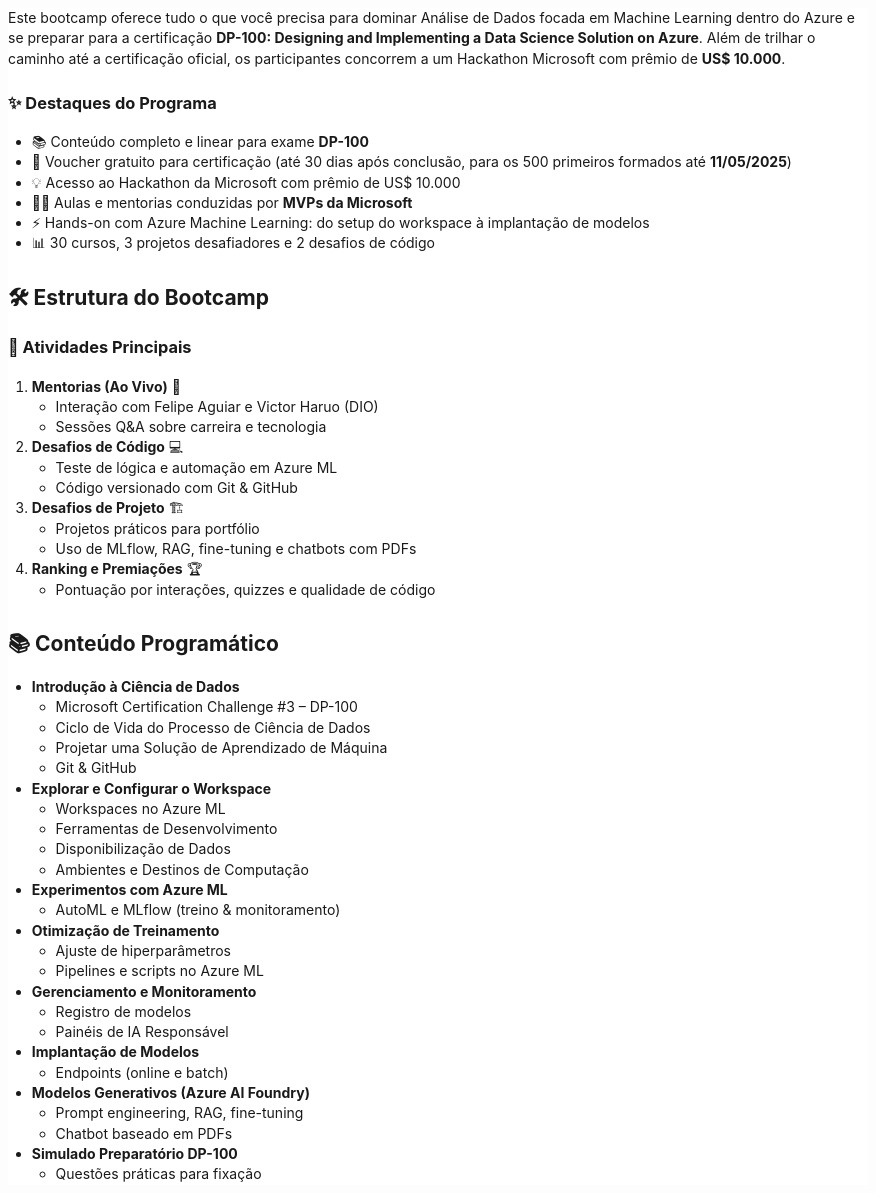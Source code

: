 Este bootcamp oferece tudo o que você precisa para dominar Análise de Dados focada em Machine Learning dentro do Azure e se preparar para a certificação **DP-100: Designing and Implementing a Data Science Solution on Azure**. Além de trilhar o caminho até a certificação oficial, os participantes concorrem a um Hackathon Microsoft com prêmio de **US$ 10.000**.

### ✨ Destaques do Programa

- 📚 Conteúdo completo e linear para exame **DP-100**  
- 🎫 Voucher gratuito para certificação (até 30 dias após conclusão, para os 500 primeiros formados até **11/05/2025**)  
- 💡 Acesso ao Hackathon da Microsoft com prêmio de US$ 10.000  
- 👨‍🏫 Aulas e mentorias conduzidas por **MVPs da Microsoft**  
- ⚡ Hands-on com Azure Machine Learning: do setup do workspace à implantação de modelos  
- 📊 30 cursos, 3 projetos desafiadores e 2 desafios de código  

## 🛠️ Estrutura do Bootcamp

### 📌 Atividades Principais

1. **Mentorias (Ao Vivo)** 🎥  
   - Interação com Felipe Aguiar e Victor Haruo (DIO)  
   - Sessões Q&A sobre carreira e tecnologia  
2. **Desafios de Código** 💻  
   - Teste de lógica e automação em Azure ML  
   - Código versionado com Git & GitHub  
3. **Desafios de Projeto** 🏗️  
   - Projetos práticos para portfólio  
   - Uso de MLflow, RAG, fine-tuning e chatbots com PDFs  
4. **Ranking e Premiações** 🏆  
   - Pontuação por interações, quizzes e qualidade de código  

## 📚 Conteúdo Programático

- **Introdução à Ciência de Dados**  
  - Microsoft Certification Challenge #3 – DP-100  
  - Ciclo de Vida do Processo de Ciência de Dados  
  - Projetar uma Solução de Aprendizado de Máquina  
  - Git & GitHub  
- **Explorar e Configurar o Workspace**  
  - Workspaces no Azure ML  
  - Ferramentas de Desenvolvimento  
  - Disponibilização de Dados  
  - Ambientes e Destinos de Computação  
- **Experimentos com Azure ML**  
  - AutoML e MLflow (treino & monitoramento)  
- **Otimização de Treinamento**  
  - Ajuste de hiperparâmetros  
  - Pipelines e scripts no Azure ML  
- **Gerenciamento e Monitoramento**  
  - Registro de modelos  
  - Painéis de IA Responsável  
- **Implantação de Modelos**  
  - Endpoints (online e batch)  
- **Modelos Generativos (Azure AI Foundry)**  
  - Prompt engineering, RAG, fine-tuning  
  - Chatbot baseado em PDFs  
- **Simulado Preparatório DP-100**  
  - Questões práticas para fixação  
